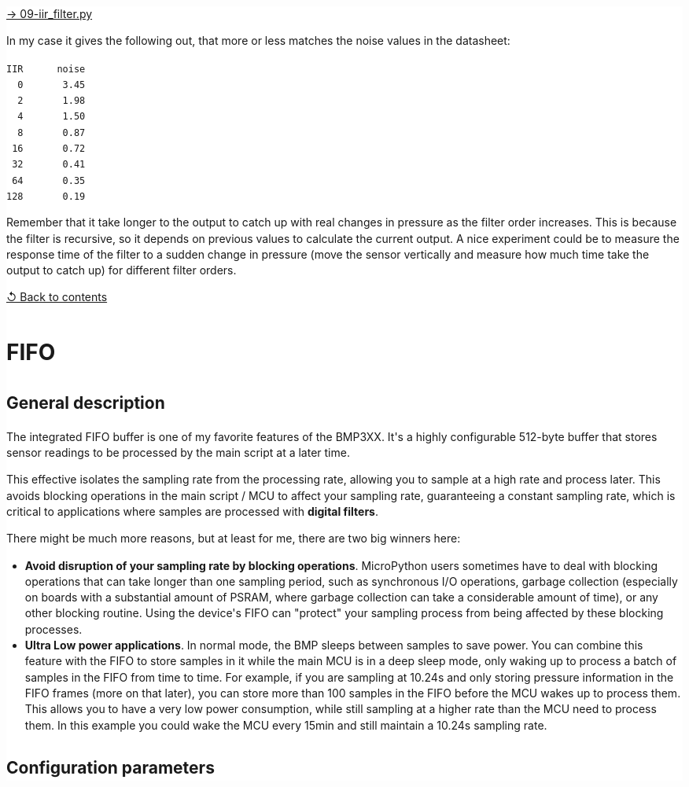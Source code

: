 [→ 09-iir_filter.py](./examples/09-iir_filter.py)

In my case it gives the following out, that more or less matches the noise values in the datasheet:

```output
IIR      noise
  0       3.45
  2       1.98
  4       1.50
  8       0.87
 16       0.72
 32       0.41
 64       0.35
128       0.19
```

Remember that it take longer to the output to catch up with real changes in pressure as the filter order increases. This is because the filter is recursive, so it depends on previous values to calculate the current output. A nice experiment could be to measure the response time of the filter to a sudden change in pressure (move the sensor vertically and measure how much time take the output to catch up) for different filter orders.

[↺ Back to contents](#contents)

# FIFO

## General description

The integrated FIFO buffer is one of my favorite features of the BMP3XX. It's a highly configurable 512-byte buffer that stores sensor readings to be processed by the main script at a later time.

This effective isolates the sampling rate from the processing rate, allowing you to sample at a high rate and process later. This avoids blocking operations in the main script / MCU to affect your sampling rate, guaranteeing a constant sampling rate, which is critical to applications where samples are processed with **digital filters**.

There might be much more reasons, but at least for me, there are two big winners here:

- **Avoid disruption of your sampling rate by blocking operations**. MicroPython users sometimes have to deal with blocking operations that can take longer than one sampling period, such as synchronous I/O operations, garbage collection (especially on boards with a substantial amount of PSRAM, where garbage collection can take a considerable amount of time), or any other blocking routine. Using the device's FIFO can "protect" your sampling process from being affected by these blocking processes.
- **Ultra Low power applications**. In normal mode, the BMP sleeps between samples to save power. You can combine this feature with the FIFO to store samples in it while the main MCU is in a deep sleep mode, only waking up to process a batch of samples in the FIFO from time to time. For example, if you are sampling at 10.24s and only storing pressure information in the FIFO frames (more on that later), you can store more than 100 samples in the FIFO before the MCU wakes up to process them. This allows you to have a very low power consumption, while still sampling at a higher rate than the MCU need to process them. In this example you could wake the MCU every 15min and still maintain a 10.24s sampling rate.

## Configuration parameters
